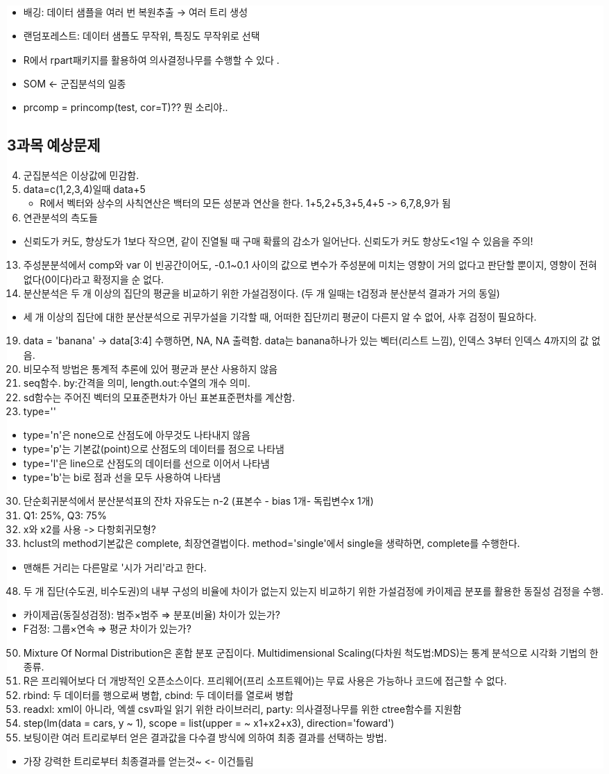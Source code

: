   - 배깅: 데이터 샘플을 여러 번 복원추출 → 여러 트리 생성
  - 랜덤포레스트: 데이터 샘플도 무작위, 특징도 무작위로 선택

- R에서 rpart패키지를 활용하여 의사결정나무를 수행할 수 있다 .
- SOM <- 군집분석의 일종

- prcomp = princomp(test, cor=T)?? 뭔 소리야..

## 3과목 예상문제

4. 군집분석은 이상값에 민감함.
5. data=c(1,2,3,4)일때 data+5
   - R에서 벡터와 상수의 사칙연산은 백터의 모든 성분과 연산을 한다. 1+5,2+5,3+5,4+5 -> 6,7,8,9가 됨
6. 연관분석의 측도들

- 신뢰도가 커도, 향상도가 1보다 작으면, 같이 진열될 때 구매 확률의 감소가 일어난다. 신뢰도가 커도 향상도<1일 수 있음을 주의!

13. 주성분분석에서 comp와 var 이 빈공간이어도, -0.1~0.1 사이의 값으로 변수가 주성분에 미치는 영향이 거의 없다고 판단할 뿐이지, 영향이 전혀없다(0이다)라고 확정지을 순 없다.
14. 분산분석은 두 개 이상의 집단의 평균을 비교하기 위한 가설검정이다. (두 개 일때는 t검정과 분산분석 결과가 거의 동일)

- 세 개 이상의 집단에 대한 분산분석으로 귀무가설을 기각할 때, 어떠한 집단끼리 평균이 다른지 알 수 없어, 사후 검정이 필요하다.

19. data = 'banana' -> data[3:4] 수행하면, NA, NA 출력함. data는 banana하나가 있는 벡터(리스트 느낌), 인덱스 3부터 인덱스 4까지의 값 없음.
20. 비모수적 방법은 통계적 추론에 있어 평균과 분산 사용하지 않음
21. seq함수. by:간격을 의미, length.out:수열의 개수 의미.
22. sd함수는 주어진 벡터의 모표준편차가 아닌 표본표준편차를 계산함.
23. type=''

- type='n'은 none으로 산점도에 아무것도 나타내지 않음
- type='p'는 기본값(point)으로 산점도의 데이터를 점으로 나타냄
- type='l'은 line으로 산점도의 데이터를 선으로 이어서 나타냄
- type='b'는 bi로 점과 선을 모두 사용하여 나타냄

30. 단순회귀분석에서 분산분석표의 잔차 자유도는 n-2 (표본수 - bias 1개- 독립변수x 1개)
31. Q1: 25%, Q3: 75%
32. x와 x2를 사용 -> 다항회귀모형?
33. hclust의 method기본값은 complete, 최장연결법이다. method='single'에서 single을 생략하면, complete를 수행한다.

- 맨해튼 거리는 다른말로 '시가 거리'라고 한다.

48. 두 개 집단(수도권, 비수도권)의 내부 구성의 비율에 차이가 없는지 있는지 비교하기 위한 가설검정에 카이제곱 분포를 활용한 동질성 검정을 수행.

- 카이제곱(동질성검정): 범주×범주 ⇒ 분포(비율) 차이가 있는가?
- F검정: 그룹×연속 ⇒ 평균 차이가 있는가?

50. Mixture Of Normal Distribution은 혼합 분포 군집이다. Multidimensional Scaling(다차원 척도법:MDS)는 통계 분석으로 시각화 기법의 한 종류.
51. R은 프리웨어보다 더 개방적인 오픈소스이다. 프리웨어(프리 소프트웨어)는 무료 사용은 가능하나 코드에 접근할 수 없다.
52. rbind: 두 데이터를 행으로써 병합, cbind: 두 데이터를 열로써 병합
53. readxl: xml이 아니라, 엑셀 csv파일 읽기 위한 라이브러리, party: 의사결정나무를 위한 ctree함수를 지원함
54. step(lm(data = cars, y ~ 1), scope = list(upper = ~ x1+x2+x3), direction='foward')
55. 보팅이란 여러 트리로부터 얻은 결과값을 다수결 방식에 의하여 최종 결과를 선택하는 방법.

- 가장 강력한 트리로부터 최종결과를 얻는것~ <- 이건틀림
